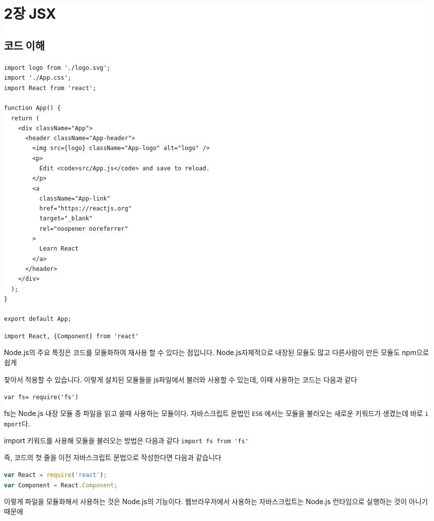 # 2장 JSX

## 코드 이해

```react
import logo from './logo.svg';
import './App.css';
import React from 'react';

function App() {
  return (
    <div className="App">
      <header className="App-header">
        <img src={logo} className="App-logo" alt="logo" />
        <p>
          Edit <code>src/App.js</code> and save to reload.
        </p>
        <a
          className="App-link"
          href="https://reactjs.org"
          target="_blank"
          rel="noopener noreferrer"
        >
          Learn React
        </a>
      </header>
    </div>
  );
}

export default App;

```

<code>import React, {Component} from 'react' </code>

Node.js의 주요 특징은 코드를 모듈화하여 재사용 할 수 있다는 점입니다. Node.js자체적으로 내장된 모듈도 많고 다른사람이 만든 모듈도 npm으로 쉽게

찾아서 적용할 수 있습니다. 이렇게 설치된 모듈들을 js파일에서 불러와 사용할 수 있는데, 이때 사용하는 코드는 다음과 같다

<code>var fs= require('fs')</code>

fs는 Node.js 내장 모듈 중 파일을 읽고 쓸때 사용하는 모듈이다. 자바스크립트 문법인 `ES6` 에서는 모듈을 불러오는 새로운 키워드가 생겼는데 바로 `import`다.

import 키워드를 사용해 모듈을 불러오는 방법은 다음과 같다 <code>import fs from 'fs'</code>

즉, 코드의 첫 줄을 이전 자바스크립트 문법으로 작성한다면 다음과 같습니다

```javascript
var React = require('react');
var Component = React.Component;
```

이렇게 파일을 모듈화해서 사용하는 것은 Node.js의 기능이다. 웹브라우저에서 사용하는 자바스크립트는 Node.js 런타임으로 실행하는 것이 아니기때문에
